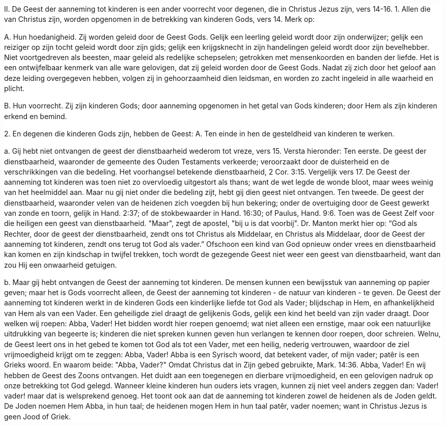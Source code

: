 II. De Geest der aanneming tot kinderen is een ander voorrecht voor degenen, die in Christus Jezus zijn, vers 14-16. 
1\. Allen die van Christus zijn, worden opgenomen in de betrekking van kinderen Gods, vers 14. Merk op: 

A. Hun hoedanigheid. Zij worden geleid door de Geest Gods. Gelijk een leerling geleid wordt door zijn onderwijzer; gelijk een reiziger op zijn tocht geleid wordt door zijn gids; gelijk een krijgsknecht in zijn handelingen geleid wordt door zijn bevelhebber. Niet voortgedreven als beesten, maar geleid als redelijke schepselen; getrokken met mensenkoorden en banden der liefde. Het is een ontwijfelbaar kenmerk van alle ware gelovigen, dat zij geleid worden door de Geest Gods. Nadat zij zich door het geloof aan deze leiding overgegeven hebben, volgen zij in gehoorzaamheid dien leidsman, en worden zo zacht ingeleid in alle waarheid en plicht. 

B. Hun voorrecht. Zij zijn kinderen Gods; door aanneming opgenomen in het getal van Gods kinderen; door Hem als zijn kinderen erkend en bemind. 

2\. En degenen die kinderen Gods zijn, hebben de Geest: 
A. Ten einde in hen de gesteldheid van kinderen te werken. 

a. Gij hebt niet ontvangen de geest der dienstbaarheid wederom tot vreze, vers 15. Versta hieronder: 
Ten eerste. De geest der dienstbaarheid, waaronder de gemeente des Ouden Testaments verkeerde; veroorzaakt door de duisterheid en de verschrikkingen van die bedeling. Het voorhangsel betekende dienstbaarheid, 2 Cor. 3:15. Vergelijk vers 17. De Geest der aanneming tot kinderen was toen niet zo overvloedig uitgestort als thans; want de wet legde de wonde bloot, maar wees weinig van het heelmiddel aan. Maar nu gij niet onder die bedeling zijt, hebt gij dien geest niet ontvangen. 
Ten tweede. De geest der dienstbaarheid, waaronder velen van de heidenen zich voegden bij hun bekering; onder de overtuiging door de Geest gewerkt van zonde en toorn, gelijk in Hand. 2:37; of de stokbewaarder in Hand. 16:30; of Paulus, Hand. 9:6. Toen was de Geest Zelf voor die heiligen een geest van dienstbaarheid. "Maar", zegt de apostel, "bij u is dat voorbij". Dr. Manton merkt hier op: “God als Rechter, door de geest der dienstbaarheid, zendt ons tot Christus als Middelaar, en Christus als Middelaar, door de Geest der aanneming tot kinderen, zendt ons terug tot God als vader.” Ofschoon een kind van God opnieuw onder vrees en dienstbaarheid kan komen en zijn kindschap in twijfel trekken, toch wordt de gezegende Geest niet weer een geest van dienstbaarheid, want dan zou Hij een onwaarheid getuigen. 

b. Maar gij hebt ontvangen de Geest der aanneming tot kinderen. De mensen kunnen een bewijsstuk van aanneming op papier geven; maar het is Gods voorrecht alleen, de Geest der aanneming tot kinderen - de natuur van kinderen - te geven. De Geest der aanneming tot kinderen werkt in de kinderen Gods een kinderlijke liefde tot God als Vader; blijdschap in Hem, en afhankelijkheid van Hem als van een Vader. Een geheiligde ziel draagt de gelijkenis Gods, gelijk een kind het beeld van zijn vader draagt. Door welken wij roepen: Abba, Vader! Het bidden wordt hier roepen genoemd; wat niet alleen een ernstige, maar ook een natuurlijke uitdrukking van begeerte is; kinderen die niet spreken kunnen geven hun verlangen te kennen door roepen, door schreien. Welnu, de Geest leert ons in het gebed te komen tot God als tot een Vader, met een heilig, nederig vertrouwen, waardoor de ziel vrijmoedigheid krijgt om te zeggen: Abba, Vader! Abba is een Syrisch woord, dat betekent vader, of mijn vader; patêr is een Grieks woord. En waarom beide: "Abba, Vader?" Omdat Christus dat in Zijn gebed gebruikte, Mark. 14:36. Abba, Vader! En wij hebben de Geest des Zoons ontvangen. Het duidt aan een toegenegen en dierbare vrijmoedigheid, en een gelovigen nadruk op onze betrekking tot God gelegd. Wanneer kleine kinderen hun ouders iets vragen, kunnen zij niet veel anders zeggen dan: Vader! vader! maar dat is welsprekend genoeg. Het toont ook aan dat de aanneming tot kinderen zowel de heidenen als de Joden geldt. De Joden noemen Hem Abba, in hun taal; de heidenen mogen Hem in hun taal patêr, vader noemen; want in Christus Jezus is geen Jood of Griek. 
